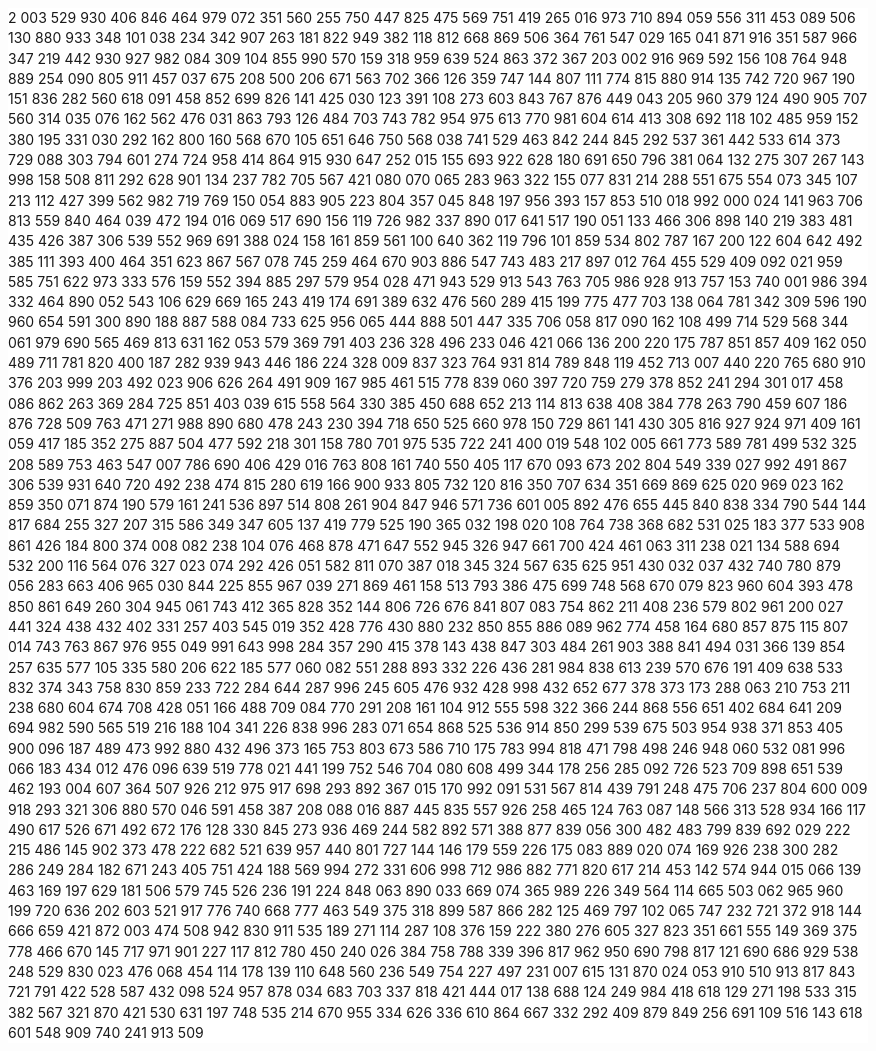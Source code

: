 2 003 529 930 406 846 464 979 072 351 560 255 750 447 825 475 569 751 419 265 016 973 710 894 059 556 311 453 089 506 130 880 933 348 101 038 234 342 907 263 181 822 949 382 118 812 668 869 506 364 761 547 029 165 041 871 916 351 587 966 347 219 442 930 927 982 084 309 104 855 990 570 159 318 959 639 524 863 372 367 203 002 916 969 592 156 108 764 948 889 254 090 805 911 457 037 675 208 500 206 671 563 702 366 126 359 747 144 807 111 774 815 880 914 135 742 720 967 190 151 836 282 560 618 091 458 852 699 826 141 425 030 123 391 108 273 603 843 767 876 449 043 205 960 379 124 490 905 707 560 314 035 076 162 562 476 031 863 793 126 484 703 743 782 954 975 613 770 981 604 614 413 308 692 118 102 485 959 152 380 195 331 030 292 162 800 160 568 670 105 651 646 750 568 038 741 529 463 842 244 845 292 537 361 442 533 614 373 729 088 303 794 601 274 724 958 414 864 915 930 647 252 015 155 693 922 628 180 691 650 796 381 064 132 275 307 267 143 998 158 508 811 292 628 901 134 237 782 705 567 421 080 070 065 283 963 322 155 077 831 214 288 551 675 554 073 345 107 213 112 427 399 562 982 719 769 150 054 883 905 223 804 357 045 848 197 956 393 157 853 510 018 992 000 024 141 963 706 813 559 840 464 039 472 194 016 069 517 690 156 119 726 982 337 890 017 641 517 190 051 133 466 306 898 140 219 383 481 435 426 387 306 539 552 969 691 388 024 158 161 859 561 100 640 362 119 796 101 859 534 802 787 167 200 122 604 642 492 385 111 393 400 464 351 623 867 567 078 745 259 464 670 903 886 547 743 483 217 897 012 764 455 529 409 092 021 959 585 751 622 973 333 576 159 552 394 885 297 579 954 028 471 943 529 913 543 763 705 986 928 913 757 153 740 001 986 394 332 464 890 052 543 106 629 669 165 243 419 174 691 389 632 476 560 289 415 199 775 477 703 138 064 781 342 309 596 190 960 654 591 300 890 188 887 588 084 733 625 956 065 444 888 501 447 335 706 058 817 090 162 108 499 714 529 568 344 061 979 690 565 469 813 631 162 053 579 369 791 403 236 328 496 233 046 421 066 136 200 220 175 787 851 857 409 162 050 489 711 781 820 400 187 282 939 943 446 186 224 328 009 837 323 764 931 814 789 848 119 452 713 007 440 220 765 680 910 376 203 999 203 492 023 906 626 264 491 909 167 985 461 515 778 839 060 397 720 759 279 378 852 241 294 301 017 458 086 862 263 369 284 725 851 403 039 615 558 564 330 385 450 688 652 213 114 813 638 408 384 778 263 790 459 607 186 876 728 509 763 471 271 988 890 680 478 243 230 394 718 650 525 660 978 150 729 861 141 430 305 816 927 924 971 409 161 059 417 185 352 275 887 504 477 592 218 301 158 780 701 975 535 722 241 400 019 548 102 005 661 773 589 781 499 532 325 208 589 753 463 547 007 786 690 406 429 016 763 808 161 740 550 405 117 670 093 673 202 804 549 339 027 992 491 867 306 539 931 640 720 492 238 474 815 280 619 166 900 933 805 732 120 816 350 707 634 351 669 869 625 020 969 023 162 859 350 071 874 190 579 161 241 536 897 514 808 261 904 847 946 571 736 601 005 892 476 655 445 840 838 334 790 544 144 817 684 255 327 207 315 586 349 347 605 137 419 779 525 190 365 032 198 020 108 764 738 368 682 531 025 183 377 533 908 861 426 184 800 374 008 082 238 104 076 468 878 471 647 552 945 326 947 661 700 424 461 063 311 238 021 134 588 694 532 200 116 564 076 327 023 074 292 426 051 582 811 070 387 018 345 324 567 635 625 951 430 032 037 432 740 780 879 056 283 663 406 965 030 844 225 855 967 039 271 869 461 158 513 793 386 475 699 748 568 670 079 823 960 604 393 478 850 861 649 260 304 945 061 743 412 365 828 352 144 806 726 676 841 807 083 754 862 211 408 236 579 802 961 200 027 441 324 438 432 402 331 257 403 545 019 352 428 776 430 880 232 850 855 886 089 962 774 458 164 680 857 875 115 807 014 743 763 867 976 955 049 991 643 998 284 357 290 415 378 143 438 847 303 484 261 903 388 841 494 031 366 139 854 257 635 577 105 335 580 206 622 185 577 060 082 551 288 893 332 226 436 281 984 838 613 239 570 676 191 409 638 533 832 374 343 758 830 859 233 722 284 644 287 996 245 605 476 932 428 998 432 652 677 378 373 173 288 063 210 753 211 238 680 604 674 708 428 051 166 488 709 084 770 291 208 161 104 912 555 598 322 366 244 868 556 651 402 684 641 209 694 982 590 565 519 216 188 104 341 226 838 996 283 071 654 868 525 536 914 850 299 539 675 503 954 938 371 853 405 900 096 187 489 473 992 880 432 496 373 165 753 803 673 586 710 175 783 994 818 471 798 498 246 948 060 532 081 996 066 183 434 012 476 096 639 519 778 021 441 199 752 546 704 080 608 499 344 178 256 285 092 726 523 709 898 651 539 462 193 004 607 364 507 926 212 975 917 698 293 892 367 015 170 992 091 531 567 814 439 791 248 475 706 237 804 600 009 918 293 321 306 880 570 046 591 458 387 208 088 016 887 445 835 557 926 258 465 124 763 087 148 566 313 528 934 166 117 490 617 526 671 492 672 176 128 330 845 273 936 469 244 582 892 571 388 877 839 056 300 482 483 799 839 692 029 222 215 486 145 902 373 478 222 682 521 639 957 440 801 727 144 146 179 559 226 175 083 889 020 074 169 926 238 300 282 286 249 284 182 671 243 405 751 424 188 569 994 272 331 606 998 712 986 882 771 820 617 214 453 142 574 944 015 066 139 463 169 197 629 181 506 579 745 526 236 191 224 848 063 890 033 669 074 365 989 226 349 564 114 665 503 062 965 960 199 720 636 202 603 521 917 776 740 668 777 463 549 375 318 899 587 866 282 125 469 797 102 065 747 232 721 372 918 144 666 659 421 872 003 474 508 942 830 911 535 189 271 114 287 108 376 159 222 380 276 605 327 823 351 661 555 149 369 375 778 466 670 145 717 971 901 227 117 812 780 450 240 026 384 758 788 339 396 817 962 950 690 798 817 121 690 686 929 538 248 529 830 023 476 068 454 114 178 139 110 648 560 236 549 754 227 497 231 007 615 131 870 024 053 910 510 913 817 843 721 791 422 528 587 432 098 524 957 878 034 683 703 337 818 421 444 017 138 688 124 249 984 418 618 129 271 198 533 315 382 567 321 870 421 530 631 197 748 535 214 670 955 334 626 336 610 864 667 332 292 409 879 849 256 691 109 516 143 618 601 548 909 740 241 913 509